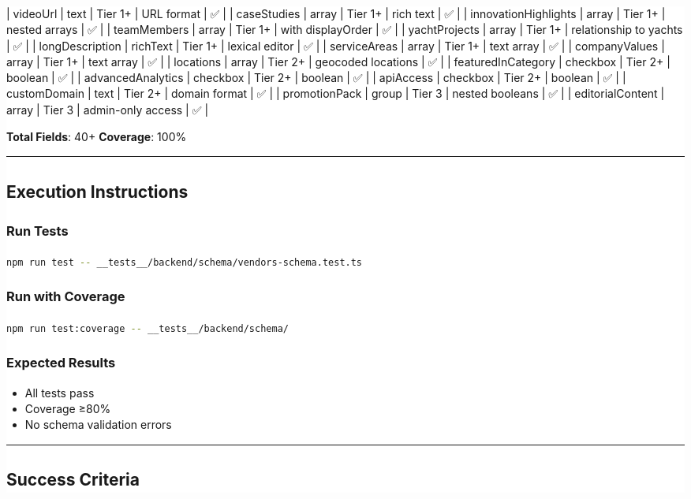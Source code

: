 | videoUrl | text | Tier 1+ | URL format | ✅ |
| caseStudies | array | Tier 1+ | rich text | ✅ |
| innovationHighlights | array | Tier 1+ | nested arrays | ✅ |
| teamMembers | array | Tier 1+ | with displayOrder | ✅ |
| yachtProjects | array | Tier 1+ | relationship to yachts | ✅ |
| longDescription | richText | Tier 1+ | lexical editor | ✅ |
| serviceAreas | array | Tier 1+ | text array | ✅ |
| companyValues | array | Tier 1+ | text array | ✅ |
| locations | array | Tier 2+ | geocoded locations | ✅ |
| featuredInCategory | checkbox | Tier 2+ | boolean | ✅ |
| advancedAnalytics | checkbox | Tier 2+ | boolean | ✅ |
| apiAccess | checkbox | Tier 2+ | boolean | ✅ |
| customDomain | text | Tier 2+ | domain format | ✅ |
| promotionPack | group | Tier 3 | nested booleans | ✅ |
| editorialContent | array | Tier 3 | admin-only access | ✅ |

**Total Fields**: 40+
**Coverage**: 100%

---

## Execution Instructions

### Run Tests
```bash
npm run test -- __tests__/backend/schema/vendors-schema.test.ts
```

### Run with Coverage
```bash
npm run test:coverage -- __tests__/backend/schema/
```

### Expected Results
- All tests pass
- Coverage ≥80%
- No schema validation errors

---

## Success Criteria
